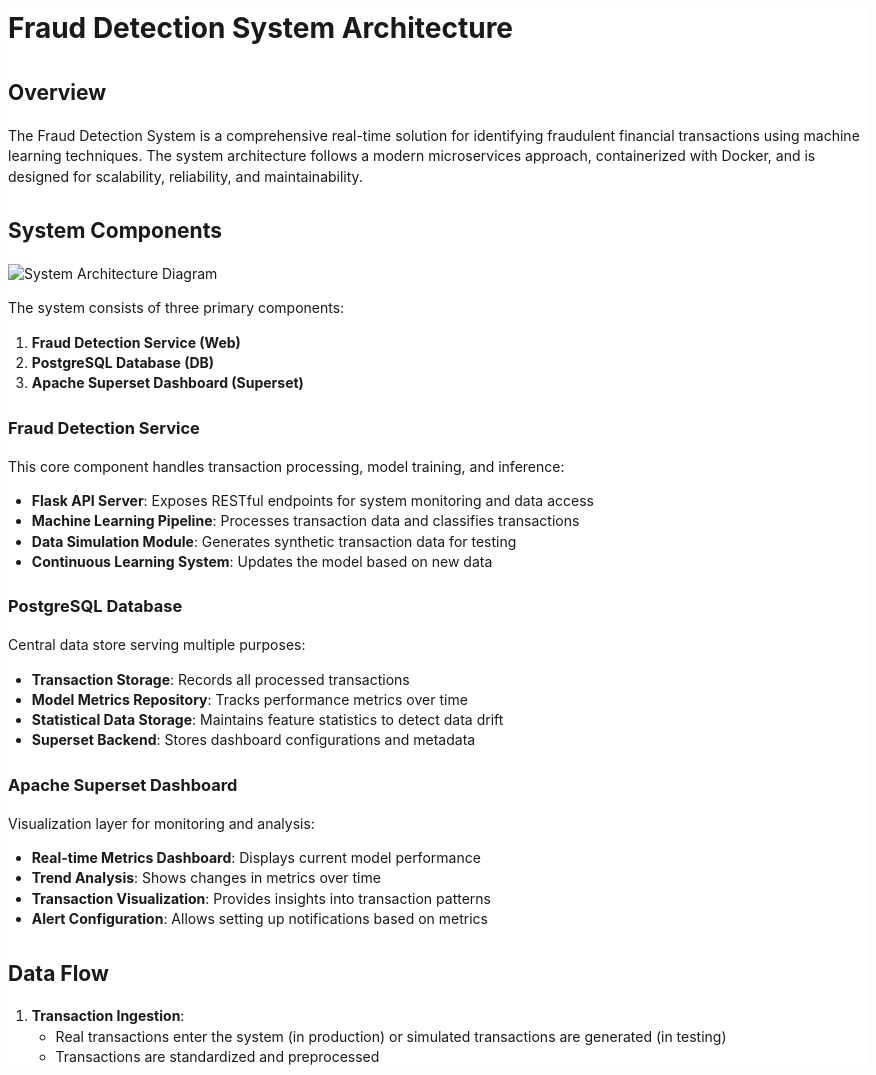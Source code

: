 # Fraud Detection System Architecture

## Overview

The Fraud Detection System is a comprehensive real-time solution for identifying fraudulent financial transactions using machine learning techniques. The system architecture follows a modern microservices approach, containerized with Docker, and is designed for scalability, reliability, and maintainability.

## System Components

![System Architecture Diagram](images/system_architecture.png)

The system consists of three primary components:

1. **Fraud Detection Service (Web)**
2. **PostgreSQL Database (DB)**
3. **Apache Superset Dashboard (Superset)**

### Fraud Detection Service

This core component handles transaction processing, model training, and inference:

- **Flask API Server**: Exposes RESTful endpoints for system monitoring and data access
- **Machine Learning Pipeline**: Processes transaction data and classifies transactions
- **Data Simulation Module**: Generates synthetic transaction data for testing
- **Continuous Learning System**: Updates the model based on new data

### PostgreSQL Database

Central data store serving multiple purposes:

- **Transaction Storage**: Records all processed transactions
- **Model Metrics Repository**: Tracks performance metrics over time
- **Statistical Data Storage**: Maintains feature statistics to detect data drift
- **Superset Backend**: Stores dashboard configurations and metadata

### Apache Superset Dashboard

Visualization layer for monitoring and analysis:

- **Real-time Metrics Dashboard**: Displays current model performance
- **Trend Analysis**: Shows changes in metrics over time
- **Transaction Visualization**: Provides insights into transaction patterns
- **Alert Configuration**: Allows setting up notifications based on metrics

## Data Flow

1. **Transaction Ingestion**:
   - Real transactions enter the system (in production) or simulated transactions are generated (in testing)
   - Transactions are standardized and preprocessed
